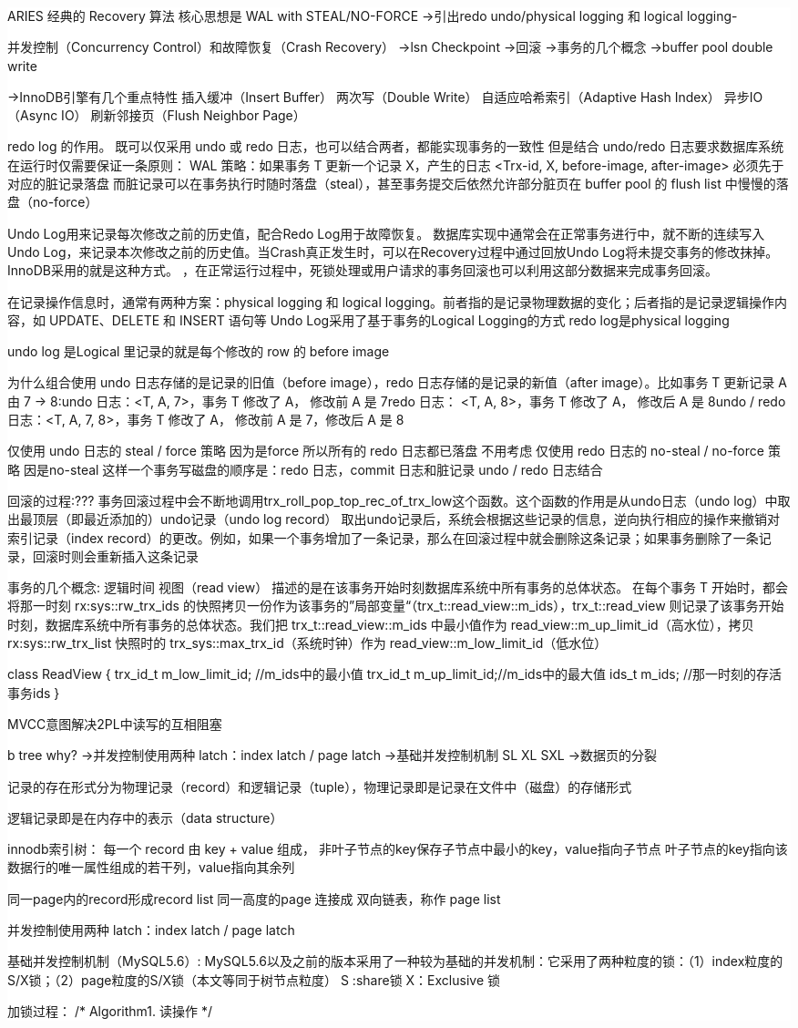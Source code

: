 ARIES 经典的 Recovery 算法 核心思想是 WAL with STEAL/NO-FORCE ->引出redo undo/physical logging 和 logical logging-

并发控制（Concurrency Control）和故障恢复（Crash Recovery） ->lsn Checkpoint ->回滚 ->事务的几个概念 ->buffer pool double write

->InnoDB引擎有几个重点特性
插入缓冲（Insert Buffer） 两次写（Double Write） 自适应哈希索引（Adaptive Hash Index） 异步IO（Async IO） 刷新邻接页（Flush Neighbor Page）

redo log 的作用。 既可以仅采用 undo 或 redo 日志，也可以结合两者，都能实现事务的一致性 但是结合 undo/redo 日志要求数据库系统在运行时仅需要保证一条原则： WAL 策略：如果事务 T 更新一个记录 X，产生的日志 <Trx-id, X, before-image, after-image> 必须先于对应的脏记录落盘 而脏记录可以在事务执行时随时落盘（steal），甚至事务提交后依然允许部分脏页在 buffer pool 的 flush list 中慢慢的落盘（no-force）

Undo Log用来记录每次修改之前的历史值，配合Redo Log用于故障恢复。 数据库实现中通常会在正常事务进行中，就不断的连续写入Undo Log，来记录本次修改之前的历史值。当Crash真正发生时，可以在Recovery过程中通过回放Undo Log将未提交事务的修改抹掉。InnoDB采用的就是这种方式。 ，在正常运行过程中，死锁处理或用户请求的事务回滚也可以利用这部分数据来完成事务回滚。

在记录操作信息时，通常有两种方案：physical logging 和 logical logging。前者指的是记录物理数据的变化；后者指的是记录逻辑操作内容，如 UPDATE、DELETE 和 INSERT 语句等 Undo Log采用了基于事务的Logical Logging的方式 redo log是physical logging

undo log 是Logical 里记录的就是每个修改的 row 的 before image

为什么组合使用 undo 日志存储的是记录的旧值（before image），redo 日志存储的是记录的新值（after image）。比如事务 T 更新记录 A 由 7 -> 8:undo 日志：<T, A, 7>，事务 T 修改了 A， 修改前 A 是 7redo 日志： <T, A, 8>，事务 T 修改了 A， 修改后 A 是 8undo / redo 日志：<T, A, 7, 8>，事务 T 修改了 A， 修改前 A 是 7，修改后 A 是 8

仅使用 undo 日志的 steal / force 策略 因为是force 所以所有的 redo 日志都已落盘 不用考虑 仅使用 redo 日志的 no-steal / no-force 策略 因是no-steal 这样一个事务写磁盘的顺序是：redo 日志，commit 日志和脏记录 undo / redo 日志结合

回滚的过程:??? 事务回滚过程中会不断地调用trx_roll_pop_top_rec_of_trx_low这个函数。这个函数的作用是从undo日志（undo log）中取出最顶层（即最近添加的）undo记录（undo log record） 取出undo记录后，系统会根据这些记录的信息，逆向执行相应的操作来撤销对索引记录（index record）的更改。例如，如果一个事务增加了一条记录，那么在回滚过程中就会删除这条记录；如果事务删除了一条记录，回滚时则会重新插入这条记录

事务的几个概念: 逻辑时间 视图（read view） 描述的是在该事务开始时刻数据库系统中所有事务的总体状态。 在每个事务 T 开始时，都会将那一时刻 rx:sys::rw_trx_ids 的快照拷贝一份作为该事务的”局部变量“（trx_t::read_view::m_ids），trx_t::read_view 则记录了该事务开始时刻，数据库系统中所有事务的总体状态。我们把 trx_t::read_view::m_ids 中最小值作为 read_view::m_up_limit_id（高水位），拷贝 rx:sys::rw_trx_list 快照时的 trx_sys::max_trx_id（系统时钟）作为 read_view::m_low_limit_id（低水位）

class ReadView { trx_id_t m_low_limit_id; //m_ids中的最小值 trx_id_t m_up_limit_id;//m_ids中的最大值 ids_t m_ids; //那一时刻的存活事务ids }

MVCC意图解决2PL中读写的互相阻塞

b tree why? ->并发控制使用两种 latch：index latch / page latch ->基础并发控制机制 SL XL SXL ->数据页的分裂

记录的存在形式分为物理记录（record）和逻辑记录（tuple），物理记录即是记录在文件中（磁盘）的存储形式

逻辑记录即是在内存中的表示（data structure）

innodb索引树： 每一个 record 由 key + value 组成， 非叶子节点的key保存子节点中最小的key，value指向子节点 叶子节点的key指向该数据行的唯一属性组成的若干列，value指向其余列

同一page内的record形成record list 同一高度的page 连接成 双向链表，称作 page list

并发控制使用两种 latch：index latch / page latch

基础并发控制机制（MySQL5.6）: MySQL5.6以及之前的版本采用了一种较为基础的并发机制：它采用了两种粒度的锁：（1）index粒度的S/X锁；（2）page粒度的S/X锁（本文等同于树节点粒度） S :share锁 X：Exclusive 锁

加锁过程： /* Algorithm1. 读操作 */
